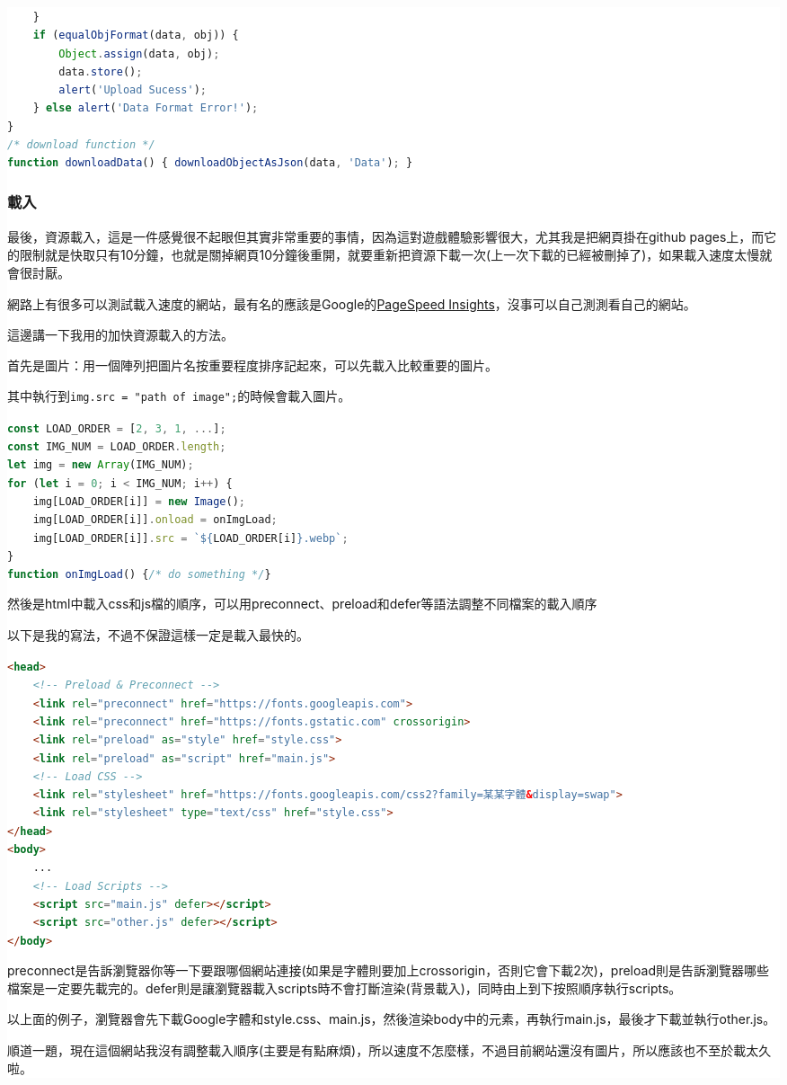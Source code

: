 ```js
    }
    if (equalObjFormat(data, obj)) {
        Object.assign(data, obj);
        data.store();
        alert('Upload Sucess');
    } else alert('Data Format Error!');
}
/* download function */
function downloadData() { downloadObjectAsJson(data, 'Data'); }
```

### 載入

最後，資源載入，這是一件感覺很不起眼但其實非常重要的事情，因為這對遊戲體驗影響很大，尤其我是把網頁掛在github pages上，而它的限制就是快取只有10分鐘，也就是關掉網頁10分鐘後重開，就要重新把資源下載一次(上一次下載的已經被刪掉了)，如果載入速度太慢就會很討厭。

網路上有很多可以測試載入速度的網站，最有名的應該是Google的[PageSpeed Insights](https://pagespeed.web.dev/)，沒事可以自己測測看自己的網站。

這邊講一下我用的加快資源載入的方法。

首先是圖片：用一個陣列把圖片名按重要程度排序記起來，可以先載入比較重要的圖片。

其中執行到`img.src = "path of image";`的時候會載入圖片。

```js
const LOAD_ORDER = [2, 3, 1, ...];
const IMG_NUM = LOAD_ORDER.length;
let img = new Array(IMG_NUM);
for (let i = 0; i < IMG_NUM; i++) {
    img[LOAD_ORDER[i]] = new Image();
    img[LOAD_ORDER[i]].onload = onImgLoad;
    img[LOAD_ORDER[i]].src = `${LOAD_ORDER[i]}.webp`;
}
function onImgLoad() {/* do something */}
```

然後是html中載入css和js檔的順序，可以用preconnect、preload和defer等語法調整不同檔案的載入順序

以下是我的寫法，不過不保證這樣一定是載入最快的。

```html
<head>
    <!-- Preload & Preconnect -->
    <link rel="preconnect" href="https://fonts.googleapis.com">
    <link rel="preconnect" href="https://fonts.gstatic.com" crossorigin>
    <link rel="preload" as="style" href="style.css">
    <link rel="preload" as="script" href="main.js">
    <!-- Load CSS -->
    <link rel="stylesheet" href="https://fonts.googleapis.com/css2?family=某某字體&display=swap">
    <link rel="stylesheet" type="text/css" href="style.css">
</head>
<body>
    ...
    <!-- Load Scripts -->
    <script src="main.js" defer></script>
    <script src="other.js" defer></script>
</body>
```

preconnect是告訴瀏覽器你等一下要跟哪個網站連接(如果是字體則要加上crossorigin，否則它會下載2次)，preload則是告訴瀏覽器哪些檔案是一定要先載完的。defer則是讓瀏覽器載入scripts時不會打斷渲染(背景載入)，同時由上到下按照順序執行scripts。

以上面的例子，瀏覽器會先下載Google字體和style.css、main.js，然後渲染body中的元素，再執行main.js，最後才下載並執行other.js。

順道一題，現在這個網站我沒有調整載入順序(主要是有點麻煩)，所以速度不怎麼樣，不過目前網站還沒有圖片，所以應該也不至於載太久啦。